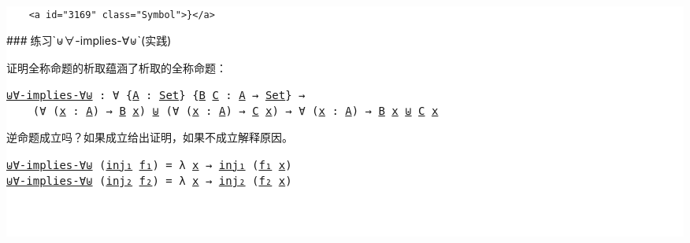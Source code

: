         <a id="3169" class="Symbol">}</a>
</pre>
### 练习`⊎∀-implies-∀⊎`(实践)

证明全称命题的析取蕴涵了析取的全称命题：

<pre class="Agda"><a id="⊎∀-implies-∀⊎"></a><a id="3235" href="NOQuantifiers.html#3235" class="Function">⊎∀-implies-∀⊎</a> <a id="3249" class="Symbol">:</a> <a id="3251" class="Symbol">∀</a> <a id="3253" class="Symbol">{</a><a id="3254" href="NOQuantifiers.html#3254" class="Bound">A</a> <a id="3256" class="Symbol">:</a> <a id="3258" href="Agda.Primitive.html#388" class="Primitive">Set</a><a id="3261" class="Symbol">}</a> <a id="3263" class="Symbol">{</a><a id="3264" href="NOQuantifiers.html#3264" class="Bound">B</a> <a id="3266" href="NOQuantifiers.html#3266" class="Bound">C</a> <a id="3268" class="Symbol">:</a> <a id="3270" href="NOQuantifiers.html#3254" class="Bound">A</a> <a id="3272" class="Symbol">→</a> <a id="3274" href="Agda.Primitive.html#388" class="Primitive">Set</a><a id="3277" class="Symbol">}</a> <a id="3279" class="Symbol">→</a> 
    <a id="3286" class="Symbol">(∀</a> <a id="3289" class="Symbol">(</a><a id="3290" href="NOQuantifiers.html#3290" class="Bound">x</a> <a id="3292" class="Symbol">:</a> <a id="3294" href="NOQuantifiers.html#3254" class="Bound">A</a><a id="3295" class="Symbol">)</a> <a id="3297" class="Symbol">→</a> <a id="3299" href="NOQuantifiers.html#3264" class="Bound">B</a> <a id="3301" href="NOQuantifiers.html#3290" class="Bound">x</a><a id="3302" class="Symbol">)</a> <a id="3304" href="Data.Sum.Base.html#743" class="Datatype Operator">⊎</a> <a id="3306" class="Symbol">(∀</a> <a id="3309" class="Symbol">(</a><a id="3310" href="NOQuantifiers.html#3310" class="Bound">x</a> <a id="3312" class="Symbol">:</a> <a id="3314" href="NOQuantifiers.html#3254" class="Bound">A</a><a id="3315" class="Symbol">)</a> <a id="3317" class="Symbol">→</a> <a id="3319" href="NOQuantifiers.html#3266" class="Bound">C</a> <a id="3321" href="NOQuantifiers.html#3310" class="Bound">x</a><a id="3322" class="Symbol">)</a> <a id="3324" class="Symbol">→</a> <a id="3326" class="Symbol">∀</a> <a id="3328" class="Symbol">(</a><a id="3329" href="NOQuantifiers.html#3329" class="Bound">x</a> <a id="3331" class="Symbol">:</a> <a id="3333" href="NOQuantifiers.html#3254" class="Bound">A</a><a id="3334" class="Symbol">)</a> <a id="3336" class="Symbol">→</a> <a id="3338" href="NOQuantifiers.html#3264" class="Bound">B</a> <a id="3340" href="NOQuantifiers.html#3329" class="Bound">x</a> <a id="3342" href="Data.Sum.Base.html#743" class="Datatype Operator">⊎</a> <a id="3344" href="NOQuantifiers.html#3266" class="Bound">C</a> <a id="3346" href="NOQuantifiers.html#3329" class="Bound">x</a> 
</pre>
逆命题成立吗？如果成立给出证明，如果不成立解释原因。

<pre class="Agda"><a id="3392" href="NOQuantifiers.html#3235" class="Function">⊎∀-implies-∀⊎</a> <a id="3406" class="Symbol">(</a><a id="3407" href="Data.Sum.Base.html#793" class="InductiveConstructor">inj₁</a> <a id="3412" href="NOQuantifiers.html#3412" class="Bound">f₁</a><a id="3414" class="Symbol">)</a> <a id="3416" class="Symbol">=</a> <a id="3418" class="Symbol">λ</a> <a id="3420" href="NOQuantifiers.html#3420" class="Bound">x</a> <a id="3422" class="Symbol">→</a> <a id="3424" href="Data.Sum.Base.html#793" class="InductiveConstructor">inj₁</a> <a id="3429" class="Symbol">(</a><a id="3430" href="NOQuantifiers.html#3412" class="Bound">f₁</a> <a id="3433" href="NOQuantifiers.html#3420" class="Bound">x</a><a id="3434" class="Symbol">)</a> 
<a id="3437" href="NOQuantifiers.html#3235" class="Function">⊎∀-implies-∀⊎</a> <a id="3451" class="Symbol">(</a><a id="3452" href="Data.Sum.Base.html#818" class="InductiveConstructor">inj₂</a> <a id="3457" href="NOQuantifiers.html#3457" class="Bound">f₂</a><a id="3459" class="Symbol">)</a> <a id="3461" class="Symbol">=</a> <a id="3463" class="Symbol">λ</a> <a id="3465" href="NOQuantifiers.html#3465" class="Bound">x</a> <a id="3467" class="Symbol">→</a> <a id="3469" href="Data.Sum.Base.html#818" class="InductiveConstructor">inj₂</a> <a id="3474" class="Symbol">(</a><a id="3475" href="NOQuantifiers.html#3457" class="Bound">f₂</a> <a id="3478" href="NOQuantifiers.html#3465" class="Bound">x</a><a id="3479" class="Symbol">)</a>  

